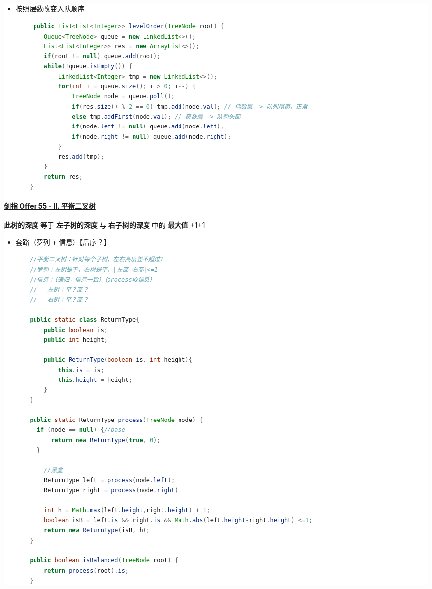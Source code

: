 - 按照层数改变入队顺序

  ```java
       public List<List<Integer>> levelOrder(TreeNode root) {
          Queue<TreeNode> queue = new LinkedList<>();
          List<List<Integer>> res = new ArrayList<>();
          if(root != null) queue.add(root);
          while(!queue.isEmpty()) {
              LinkedList<Integer> tmp = new LinkedList<>();
              for(int i = queue.size(); i > 0; i--) {
                  TreeNode node = queue.poll();
                  if(res.size() % 2 == 0) tmp.add(node.val); // 偶数层 -> 队列尾部，正常
                  else tmp.addFirst(node.val); // 奇数层 -> 队列头部
                  if(node.left != null) queue.add(node.left);
                  if(node.right != null) queue.add(node.right);
              }
              res.add(tmp);
          }
          return res;
      }
  ```

#### [剑指 Offer 55 - II. 平衡二叉树](https://leetcode-cn.com/problems/ping-heng-er-cha-shu-lcof/)

 **此树的深度** 等于 **左子树的深度** 与 **右子树的深度** 中的 **最大值** +1+1

- 套路（罗列 + 信息）【后序？】

  ```java
      //平衡二叉树：针对每个子树，左右高度差不超过1
      //罗列：左树是平，右树是平，|左高-右高|<=1
      //信息：（递归，信息一致）（process收信息）
      // ​	左树：平？高？
      // ​	右树：平？高？
  
      public static class ReturnType{
          public boolean is;
          public int height;
  
          public ReturnType(boolean is, int height){
              this.is = is;
              this.height = height;
          }
      }
  
      public static ReturnType process(TreeNode node) {
  		if (node == null) {//base
  			return new ReturnType(true, 0);
  		}
  
          //黑盒
          ReturnType left = process(node.left);
          ReturnType right = process(node.right);
  
          int h = Math.max(left.height,right.height) + 1;
          boolean isB = left.is && right.is && Math.abs(left.height-right.height) <=1;
          return new ReturnType(isB, h);
      }
  
      public boolean isBalanced(TreeNode root) {
          return process(root).is;
      }
  ```
